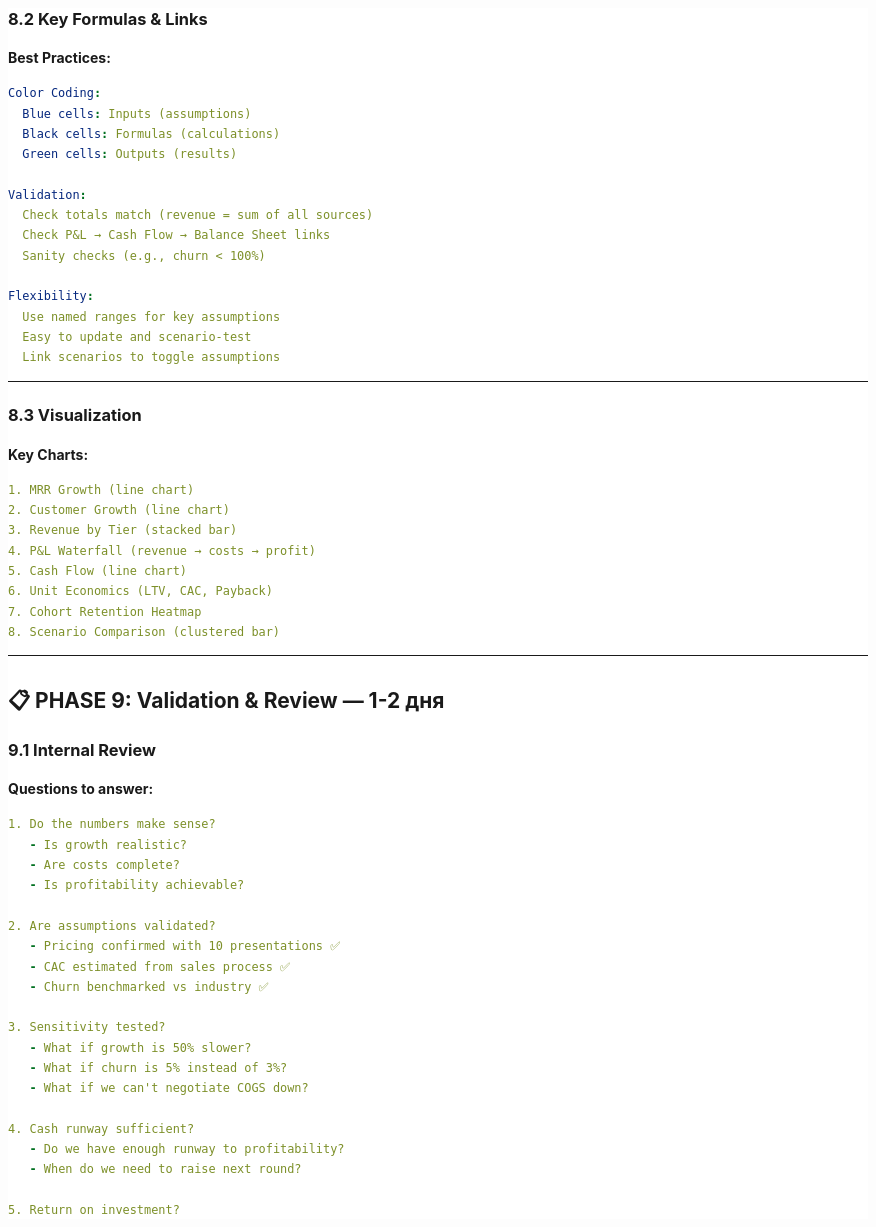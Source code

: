 
### 8.2 Key Formulas & Links

**Best Practices:**
```yaml
Color Coding:
  Blue cells: Inputs (assumptions)
  Black cells: Formulas (calculations)
  Green cells: Outputs (results)

Validation:
  Check totals match (revenue = sum of all sources)
  Check P&L → Cash Flow → Balance Sheet links
  Sanity checks (e.g., churn < 100%)

Flexibility:
  Use named ranges for key assumptions
  Easy to update and scenario-test
  Link scenarios to toggle assumptions
```

---

### 8.3 Visualization

**Key Charts:**
```yaml
1. MRR Growth (line chart)
2. Customer Growth (line chart)
3. Revenue by Tier (stacked bar)
4. P&L Waterfall (revenue → costs → profit)
5. Cash Flow (line chart)
6. Unit Economics (LTV, CAC, Payback)
7. Cohort Retention Heatmap
8. Scenario Comparison (clustered bar)
```

---

## 📋 PHASE 9: Validation & Review — 1-2 дня

### 9.1 Internal Review

**Questions to answer:**
```yaml
1. Do the numbers make sense?
   - Is growth realistic?
   - Are costs complete?
   - Is profitability achievable?

2. Are assumptions validated?
   - Pricing confirmed with 10 presentations ✅
   - CAC estimated from sales process ✅
   - Churn benchmarked vs industry ✅

3. Sensitivity tested?
   - What if growth is 50% slower?
   - What if churn is 5% instead of 3%?
   - What if we can't negotiate COGS down?

4. Cash runway sufficient?
   - Do we have enough runway to profitability?
   - When do we need to raise next round?

5. Return on investment?
```